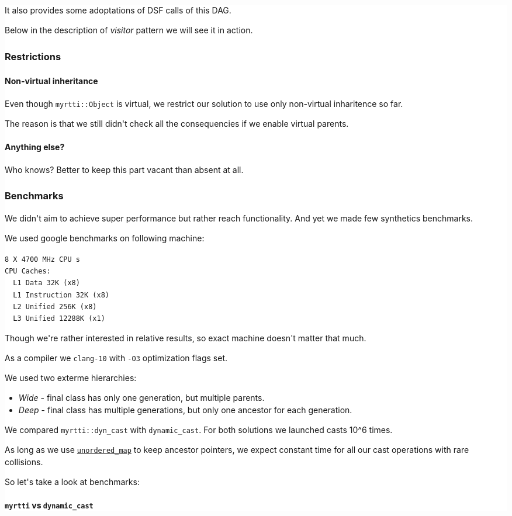    It also provides some adoptations of DSF calls of this DAG.

   Below in the description of *visitor* pattern we will see it in action.

### Restrictions

#### Non-virtual inheritance
Even though `myrtti::Object` is virtual, we restrict our solution to use only non-virtual inharitence so far.

The reason is that we still didn't check all the consequencies if we enable virtual parents.

#### Anything else?
Who knows? Better to keep this part vacant than absent at all.

### Benchmarks
We didn't aim to achieve super performance but rather reach functionality. And yet we made few synthetics benchmarks.

We used google benchmarks on following machine:
```
8 X 4700 MHz CPU s
CPU Caches:
  L1 Data 32K (x8)
  L1 Instruction 32K (x8)
  L2 Unified 256K (x8)
  L3 Unified 12288K (x1)
```
Though we're rather interested in relative results, so exact machine doesn't matter that much.

As a compiler we `clang-10` with `-O3` optimization flags set.

We used two exterme hierarchies:
* *Wide* - final class has only one generation, but multiple parents.
* *Deep* - final class has multiple generations, but only one ancestor for each generation.

We compared `myrtti::dyn_cast` with `dynamic_cast`. For both solutions we launched casts 10^6 times.

As long as we use [`unordered_map`](https://en.cppreference.com/w/cpp/container/unordered_map) to keep ancestor pointers,
we expect constant time for all our cast operations with rare collisions.

So let's take a look at benchmarks:

#### `myrtti` vs `dynamic_cast`